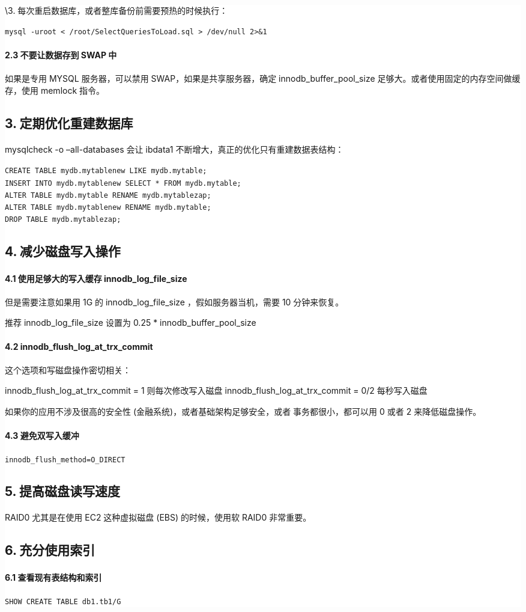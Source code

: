 \3. 每次重启数据库，或者整库备份前需要预热的时候执行：

```
mysql -uroot < /root/SelectQueriesToLoad.sql > /dev/null 2>&1
```

#### 2.3 不要让数据存到 SWAP 中

如果是专用 MYSQL 服务器，可以禁用 SWAP，如果是共享服务器，确定 innodb_buffer_pool_size 足够大。或者使用固定的内存空间做缓存，使用 memlock 指令。

## 3. 定期优化重建数据库

mysqlcheck -o –all-databases 会让 ibdata1 不断增大，真正的优化只有重建数据表结构：

```
CREATE TABLE mydb.mytablenew LIKE mydb.mytable;
INSERT INTO mydb.mytablenew SELECT * FROM mydb.mytable;
ALTER TABLE mydb.mytable RENAME mydb.mytablezap;
ALTER TABLE mydb.mytablenew RENAME mydb.mytable;
DROP TABLE mydb.mytablezap;
```

## 4. 减少磁盘写入操作

#### 4.1 使用足够大的写入缓存 innodb_log_file_size

但是需要注意如果用 1G 的 innodb_log_file_size ，假如服务器当机，需要 10 分钟来恢复。

推荐 innodb_log_file_size 设置为 0.25 * innodb_buffer_pool_size

#### 4.2 innodb_flush_log_at_trx_commit

这个选项和写磁盘操作密切相关：

innodb_flush_log_at_trx_commit = 1 则每次修改写入磁盘
innodb_flush_log_at_trx_commit = 0/2 每秒写入磁盘

如果你的应用不涉及很高的安全性 (金融系统)，或者基础架构足够安全，或者 事务都很小，都可以用 0 或者 2 来降低磁盘操作。

#### 4.3 避免双写入缓冲

```
innodb_flush_method=O_DIRECT
```

## 5. 提高磁盘读写速度

RAID0 尤其是在使用 EC2 这种虚拟磁盘 (EBS) 的时候，使用软 RAID0 非常重要。

## 6. 充分使用索引

#### 6.1 查看现有表结构和索引

```
SHOW CREATE TABLE db1.tb1/G
```
